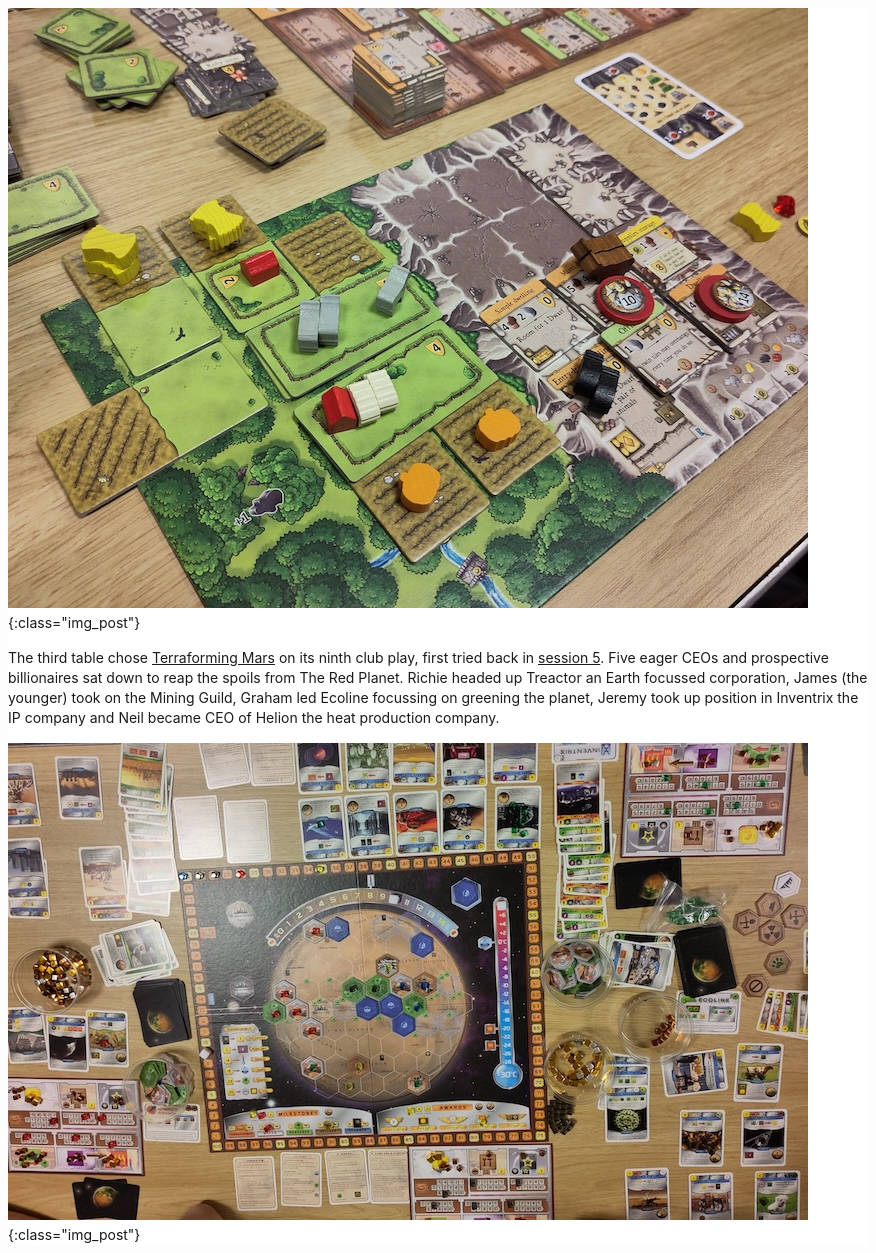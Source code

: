 ![Caverna: The Cave Farmers](/images/posts/2025_10_01/Caverna02.jpg "Caverna: The Cave Farmers"){:class="img_post"}

The third table chose [Terraforming Mars][TM] on its ninth club play, first tried back in [session 5][5]. Five eager CEOs and prospective billionaires sat down to reap the spoils from The Red Planet. Richie headed up Treactor an Earth focussed corporation, James (the younger) took on the Mining Guild, Graham led Ecoline focussing on greening the planet, Jeremy took up position in Inventrix the IP company and Neil became CEO of Helion the heat production company.

![Terraforming Mars](/images/posts/2025_10_01/TerraformingMars01.jpg "Terraforming Mars"){:class="img_post"}


[5]: /2019/11/06/fifth-session.html
[28]: /2022/04/20/twentyeighth-session.html
[AN]: {{site.data.BoardGameLinks.ArkNova.Link}}
[CCF]: {{site.data.BoardGameLinks.Caverna.Link}}
[E]: {{site.data.BoardGameLinks.Ecosystem.Link}}
[RLA]: {{site.data.BoardGameLinks.RailwaysOfTheLostAtlas.Link}}
[TM]: {{site.data.BoardGameLinks.TerraformingMars.Link}}
[Contact]: /Contact.html